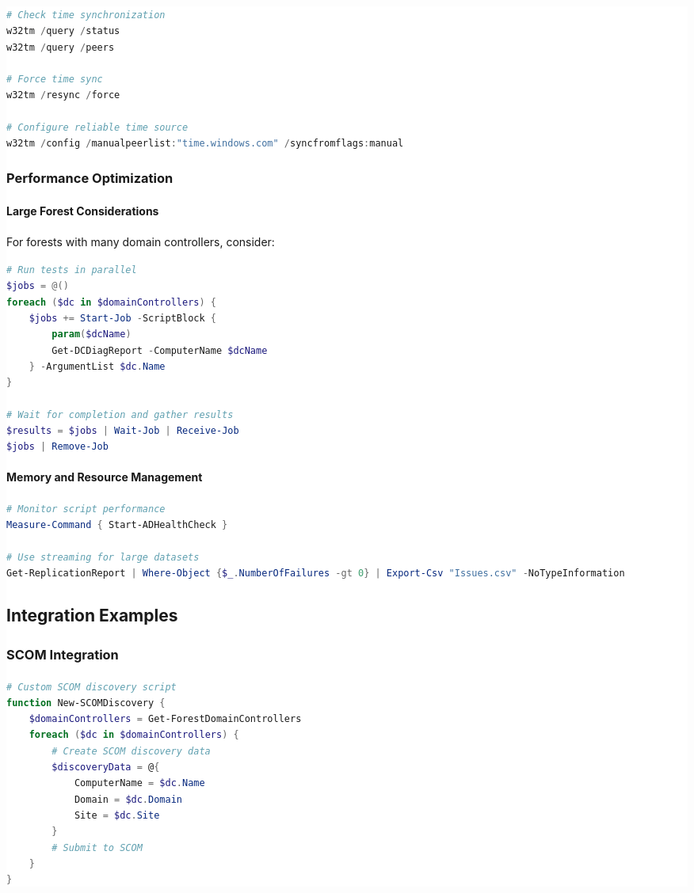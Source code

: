 ```powershell
# Check time synchronization
w32tm /query /status
w32tm /query /peers

# Force time sync
w32tm /resync /force

# Configure reliable time source
w32tm /config /manualpeerlist:"time.windows.com" /syncfromflags:manual
```

### Performance Optimization

#### Large Forest Considerations

For forests with many domain controllers, consider:

```powershell
# Run tests in parallel
$jobs = @()
foreach ($dc in $domainControllers) {
    $jobs += Start-Job -ScriptBlock {
        param($dcName)
        Get-DCDiagReport -ComputerName $dcName
    } -ArgumentList $dc.Name
}

# Wait for completion and gather results
$results = $jobs | Wait-Job | Receive-Job
$jobs | Remove-Job
```

#### Memory and Resource Management

```powershell
# Monitor script performance
Measure-Command { Start-ADHealthCheck }

# Use streaming for large datasets
Get-ReplicationReport | Where-Object {$_.NumberOfFailures -gt 0} | Export-Csv "Issues.csv" -NoTypeInformation
```

## Integration Examples

### SCOM Integration

```powershell
# Custom SCOM discovery script
function New-SCOMDiscovery {
    $domainControllers = Get-ForestDomainControllers
    foreach ($dc in $domainControllers) {
        # Create SCOM discovery data
        $discoveryData = @{
            ComputerName = $dc.Name
            Domain = $dc.Domain
            Site = $dc.Site
        }
        # Submit to SCOM
    }
}
```
